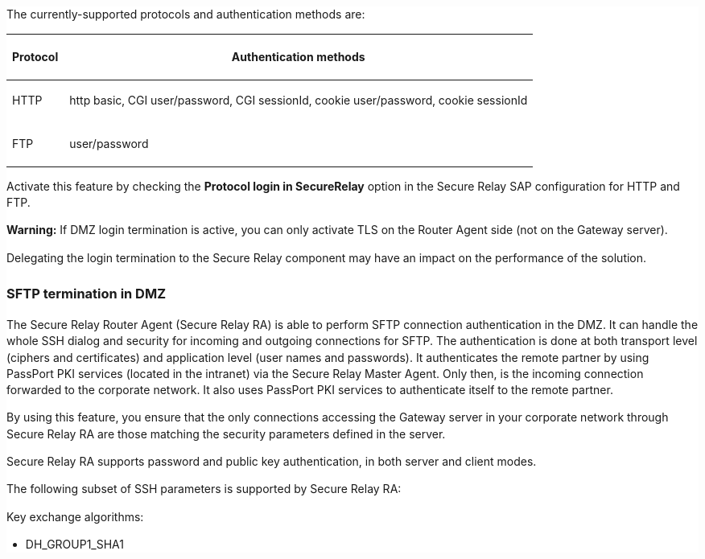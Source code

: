 The currently-supported protocols and authentication methods are:

<table>
         
         
         
   
   <thead>
      <tr>
<th class="HeadE-Column1-Header1"><p>Protocol</p>         </th>
<th class="HeadD-Column1-Header1"><p>Authentication methods</p>         </th>
      </tr>
   </thead>
   <tbody>
      <tr>
         <td><p>HTTP</p>         </td>
         <td><p>http basic, CGI user/password, CGI sessionId, cookie user/password, cookie sessionId</p>         </td>
      </tr>
      <tr>
         <td><p>FTP</p>         </td>
         <td><p>user/password</p>         </td>
      </tr>
   </tbody>
</table>

Activate this feature by checking the <span style="font-weight: bold;">Protocol login in SecureRelay</span> option in the Secure Relay SAP configuration for HTTP and FTP.

<span style="font-weight: bold;">Warning:</span> If DMZ login termination is active, you can only activate TLS on the Router Agent side (not on the Gateway server).

Delegating the login termination to the Secure Relay component may have an impact on the performance of the solution.

<span id="SFTP_termination_in_DMZ"></span>

### SFTP termination in DMZ

The Secure Relay Router Agent (Secure Relay RA) is able to perform SFTP connection authentication in the DMZ. It can handle the whole SSH dialog and security for incoming and outgoing connections for SFTP. The authentication is done at both transport level (ciphers and certificates) and application level (user names and passwords). It authenticates the remote partner by using PassPort PKI services (located in the intranet) via the Secure Relay Master Agent. Only then, is the incoming connection forwarded to the corporate network. It also uses PassPort PKI services to authenticate itself to the remote partner.

By using this feature, you ensure that the only connections accessing the Gateway server in your corporate network through Secure Relay RA are those matching the security parameters defined in the server.

Secure Relay RA supports password and public key authentication, in both server and client modes.

The following subset of SSH parameters is supported by Secure Relay RA:

Key exchange algorithms:

-   DH\_GROUP1\_SHA1
